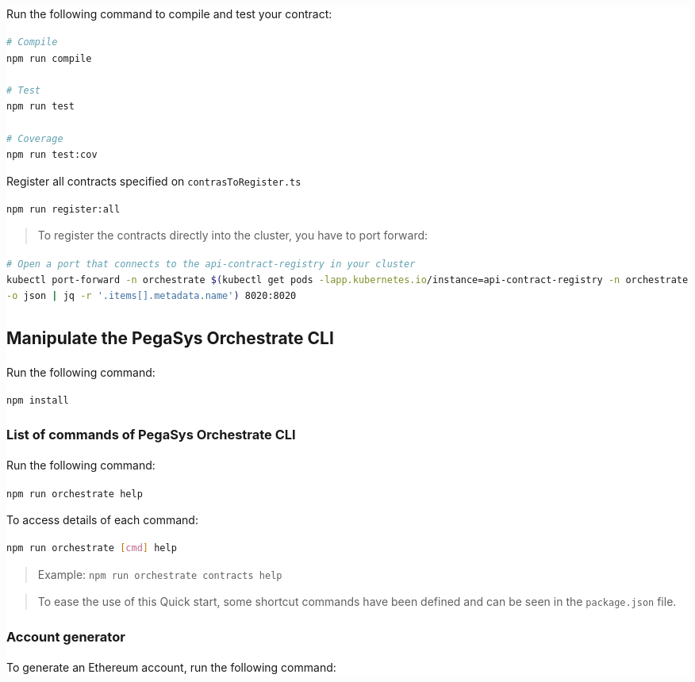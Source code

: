Run the following command to compile and test your contract:

```bash
# Compile
npm run compile

# Test
npm run test

# Coverage
npm run test:cov
```

Register all contracts specified on `contrasToRegister.ts`

```bash
npm run register:all
```

> To register the contracts directly into the cluster, you have to port forward: 

```bash
# Open a port that connects to the api-contract-registry in your cluster
kubectl port-forward -n orchestrate $(kubectl get pods -lapp.kubernetes.io/instance=api-contract-registry -n orchestrate  -o json | jq -r '.items[].metadata.name') 8020:8020
```



## Manipulate the PegaSys Orchestrate CLI

Run the following command:

```bash
npm install
```

### List of commands of PegaSys Orchestrate CLI

Run the following command:

```bash
npm run orchestrate help
```

To access details of each command:

```bash
npm run orchestrate [cmd] help
```

> Example: `npm run orchestrate contracts help`

> To ease the use of this Quick start, some shortcut commands have been defined and can be seen in the `package.json` file.

### Account generator

To generate an Ethereum account, run the following command:
